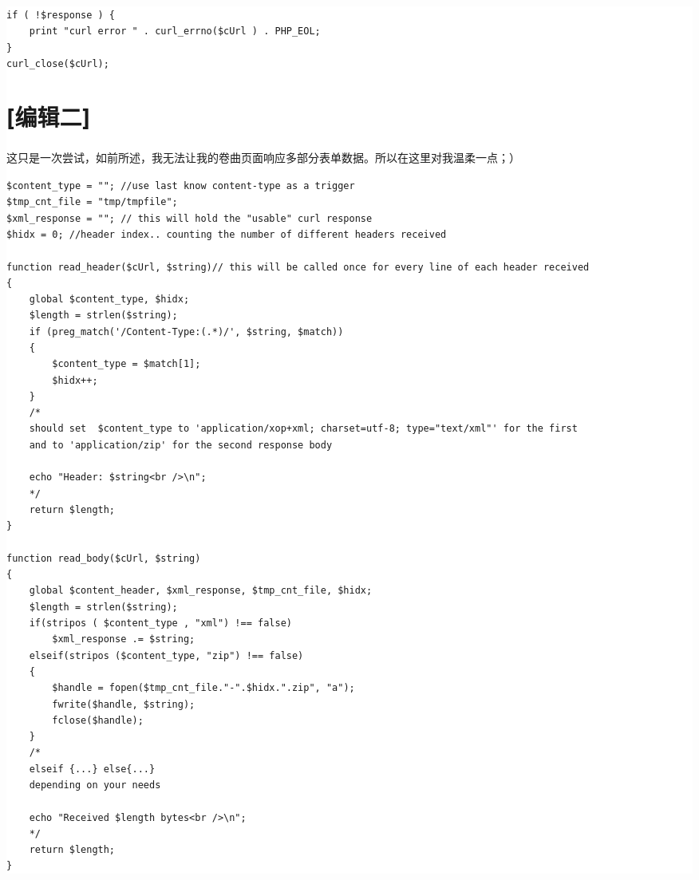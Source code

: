 ```
if ( !$response ) {
    print "curl error " . curl_errno($cUrl ) . PHP_EOL;
}
curl_close($cUrl); 
```

# [编辑二]

这只是一次尝试，如前所述，我无法让我的卷曲页面响应多部分表单数据。所以在这里对我温柔一点；）

```
$content_type = ""; //use last know content-type as a trigger
$tmp_cnt_file = "tmp/tmpfile";
$xml_response = ""; // this will hold the "usable" curl response
$hidx = 0; //header index.. counting the number of different headers received

function read_header($cUrl, $string)// this will be called once for every line of each header received
{ 
    global $content_type, $hidx;
    $length = strlen($string);
    if (preg_match('/Content-Type:(.*)/', $string, $match))
    {
        $content_type = $match[1];
        $hidx++;
    }
    /* 
    should set  $content_type to 'application/xop+xml; charset=utf-8; type="text/xml"' for the first 
    and to 'application/zip' for the second response body   

    echo "Header: $string<br />\n";
    */
    return $length;
}

function read_body($cUrl, $string)
{
    global $content_header, $xml_response, $tmp_cnt_file, $hidx;
    $length = strlen($string);
    if(stripos ( $content_type , "xml") !== false)
        $xml_response .= $string;
    elseif(stripos ($content_type, "zip") !== false)
    {
        $handle = fopen($tmp_cnt_file."-".$hidx.".zip", "a");
        fwrite($handle, $string);
        fclose($handle);
    }
    /*
    elseif {...} else{...}
    depending on your needs

    echo "Received $length bytes<br />\n";
    */
    return $length;
} 
```
